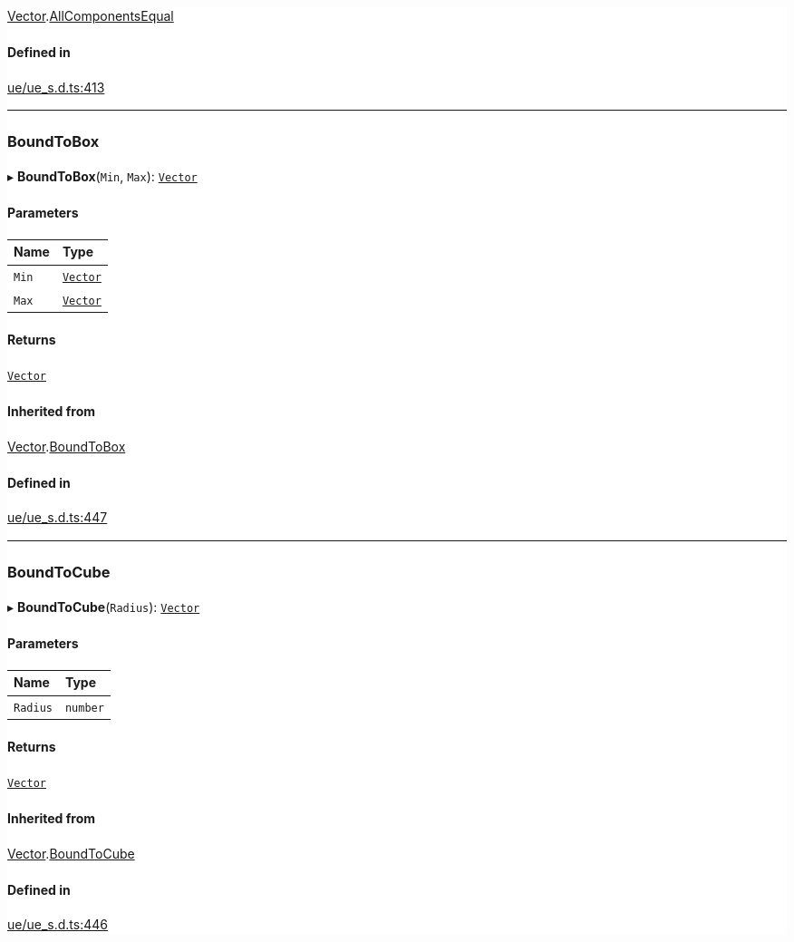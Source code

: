[Vector](ue_ue_s.Vector.md).[AllComponentsEqual](ue_ue_s.Vector.md#allcomponentsequal)

#### Defined in

[ue/ue_s.d.ts:413](https://github.com/YugMetaverse/yug_typings/blob/b7d9b19/ue/ue_s.d.ts#L413)

___

### BoundToBox

▸ **BoundToBox**(`Min`, `Max`): [`Vector`](ue_ue_s.Vector.md)

#### Parameters

| Name | Type |
| :------ | :------ |
| `Min` | [`Vector`](ue_ue_s.Vector.md) |
| `Max` | [`Vector`](ue_ue_s.Vector.md) |

#### Returns

[`Vector`](ue_ue_s.Vector.md)

#### Inherited from

[Vector](ue_ue_s.Vector.md).[BoundToBox](ue_ue_s.Vector.md#boundtobox)

#### Defined in

[ue/ue_s.d.ts:447](https://github.com/YugMetaverse/yug_typings/blob/b7d9b19/ue/ue_s.d.ts#L447)

___

### BoundToCube

▸ **BoundToCube**(`Radius`): [`Vector`](ue_ue_s.Vector.md)

#### Parameters

| Name | Type |
| :------ | :------ |
| `Radius` | `number` |

#### Returns

[`Vector`](ue_ue_s.Vector.md)

#### Inherited from

[Vector](ue_ue_s.Vector.md).[BoundToCube](ue_ue_s.Vector.md#boundtocube)

#### Defined in

[ue/ue_s.d.ts:446](https://github.com/YugMetaverse/yug_typings/blob/b7d9b19/ue/ue_s.d.ts#L446)
